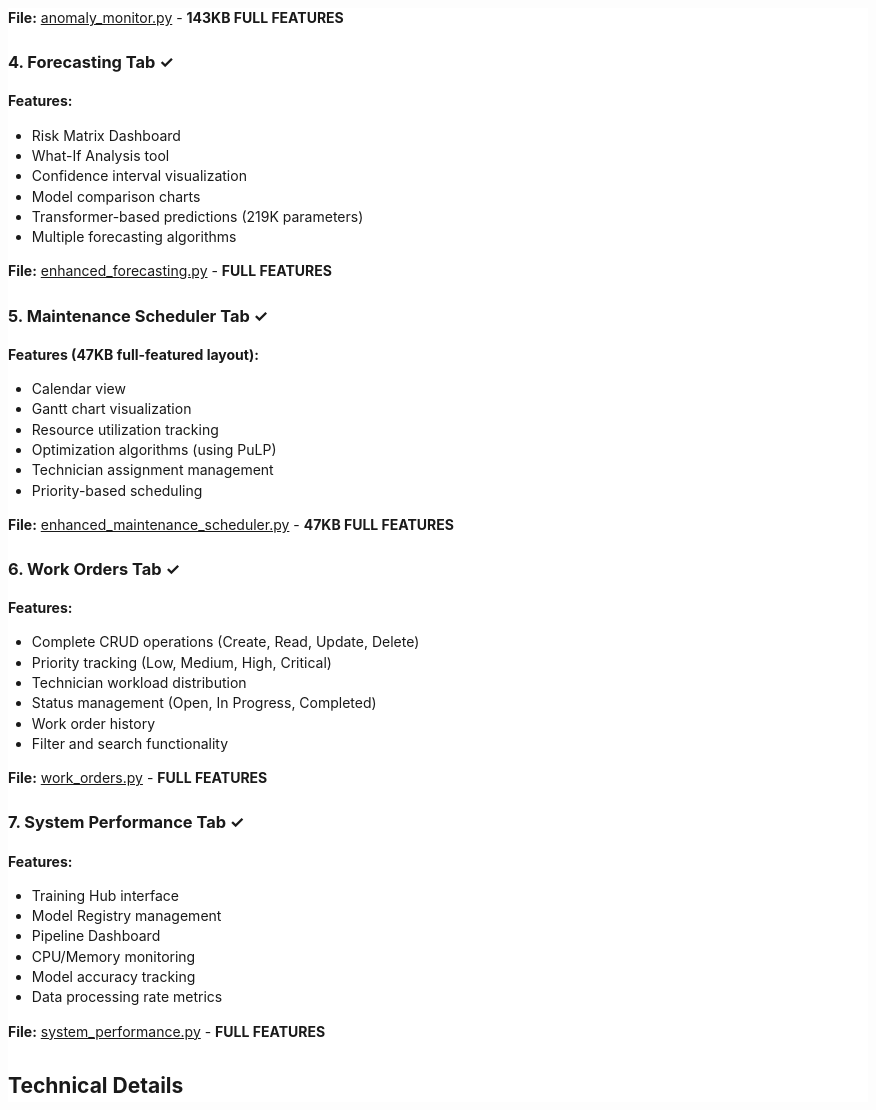 **File:** [anomaly_monitor.py](src/presentation/dashboard/layouts/anomaly_monitor.py) - **143KB FULL FEATURES**

### 4. Forecasting Tab ✓
**Features:**
- Risk Matrix Dashboard
- What-If Analysis tool
- Confidence interval visualization
- Model comparison charts
- Transformer-based predictions (219K parameters)
- Multiple forecasting algorithms

**File:** [enhanced_forecasting.py](src/presentation/dashboard/layouts/enhanced_forecasting.py) - **FULL FEATURES**

### 5. Maintenance Scheduler Tab ✓
**Features (47KB full-featured layout):**
- Calendar view
- Gantt chart visualization
- Resource utilization tracking
- Optimization algorithms (using PuLP)
- Technician assignment management
- Priority-based scheduling

**File:** [enhanced_maintenance_scheduler.py](src/presentation/dashboard/layouts/enhanced_maintenance_scheduler.py) - **47KB FULL FEATURES**

### 6. Work Orders Tab ✓
**Features:**
- Complete CRUD operations (Create, Read, Update, Delete)
- Priority tracking (Low, Medium, High, Critical)
- Technician workload distribution
- Status management (Open, In Progress, Completed)
- Work order history
- Filter and search functionality

**File:** [work_orders.py](src/presentation/dashboard/layouts/work_orders.py) - **FULL FEATURES**

### 7. System Performance Tab ✓
**Features:**
- Training Hub interface
- Model Registry management
- Pipeline Dashboard
- CPU/Memory monitoring
- Model accuracy tracking
- Data processing rate metrics

**File:** [system_performance.py](src/presentation/dashboard/layouts/system_performance.py) - **FULL FEATURES**

## Technical Details
